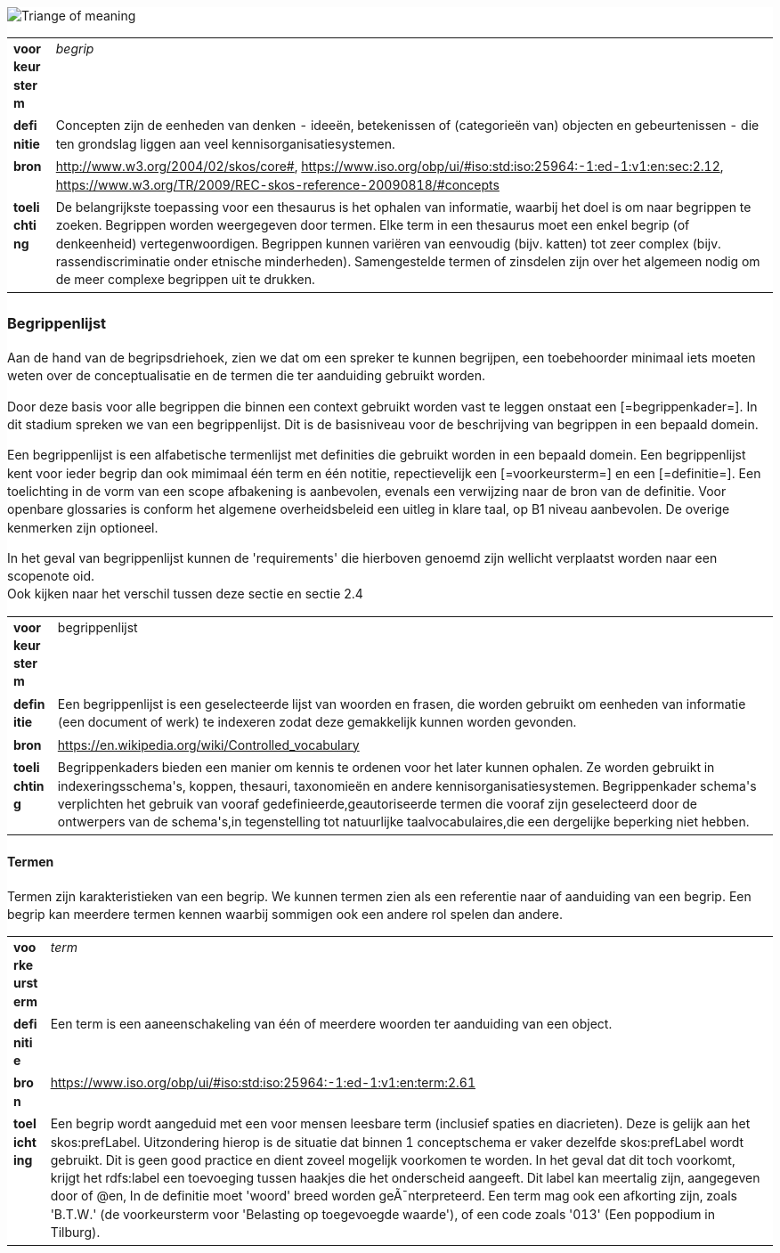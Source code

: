 ![](https://github.com/bp4mc2/bp4mc2/blob/master/site/image-ch3-1.png?raw=true "Triange of meaning")

|                       |                                       |
|-----------------------|---------------------------------------|
| **voorkeursterm**   | <dfn>begrip</dfn> |
| **definitie**        | Concepten zijn de eenheden van denken - ideeën, betekenissen of (categorieën van) objecten en gebeurtenissen - die ten grondslag liggen aan veel kennisorganisatiesystemen. |
| **bron** | http://www.w3.org/2004/02/skos/core#, https://www.iso.org/obp/ui/#iso:std:iso:25964:-1:ed-1:v1:en:sec:2.12, https://www.w3.org/TR/2009/REC-skos-reference-20090818/#concepts |
| **toelichting** | De belangrijkste toepassing voor een thesaurus is het ophalen van informatie, waarbij het doel is om naar begrippen te zoeken. Begrippen worden weergegeven door termen. Elke term in een thesaurus moet een enkel begrip (of denkeenheid) vertegenwoordigen. Begrippen kunnen variëren van eenvoudig (bijv. katten) tot zeer complex (bijv. rassendiscriminatie onder etnische minderheden). Samengestelde termen of zinsdelen zijn over het algemeen nodig om de meer complexe begrippen uit te drukken. |

### Begrippenlijst
Aan de hand van de begripsdriehoek, zien we dat om een spreker te kunnen begrijpen, een toebehoorder minimaal iets moeten weten over de conceptualisatie en de termen die ter aanduiding gebruikt worden.

Door deze basis voor alle begrippen die binnen een context gebruikt worden vast te leggen onstaat een [=begrippenkader=]. In dit stadium spreken we van een begrippenlijst. Dit is de basisniveau voor de beschrijving van begrippen in een bepaald domein. 

Een begrippenlijst is een alfabetische termenlijst met definities die gebruikt worden in een bepaald domein. Een begrippenlijst kent voor ieder begrip dan ook mimimaal één term en één notitie, repectievelijk een [=voorkeursterm=] en een [=definitie=]. Een toelichting in de vorm van een scope afbakening is aanbevolen, evenals een verwijzing naar de bron van de definitie. Voor openbare glossaries is conform het algemene overheidsbeleid een uitleg in klare taal, op B1 niveau aanbevolen. De overige kenmerken zijn optioneel.

<p class="note" title="Tabellen moeten opnieuw gegenereert worden wanneer de teksten in thesaurus.ttl naar wens zijn"> In het geval van begrippenlijst kunnen de 'requirements' die hierboven genoemd zijn wellicht verplaatst worden naar een scopenote oid.<br>
Ook kijken naar het verschil tussen deze sectie en sectie 2.4</p>

|                       |                                       |
|-----------------------|---------------------------------------|
| **voorkeursterm**   | begrippenlijst |
| **definitie**        | Een begrippenlijst is een geselecteerde lijst van woorden en frasen, die worden gebruikt om eenheden van informatie (een document of werk) te indexeren zodat deze gemakkelijk kunnen worden gevonden. |
| **bron** | https://en.wikipedia.org/wiki/Controlled_vocabulary |
| **toelichting** | Begrippenkaders bieden een manier om kennis te ordenen voor het later kunnen ophalen. Ze worden gebruikt in indexeringsschema&#39;s, koppen, thesauri, taxonomieën en andere kennisorganisatiesystemen. Begrippenkader schema&#39;s verplichten het gebruik van vooraf gedefinieerde,geautoriseerde termen die vooraf zijn geselecteerd door de ontwerpers van de schema&#39;s,in tegenstelling tot natuurlijke taalvocabulaires,die een dergelijke beperking niet hebben. |


#### Termen

Termen zijn karakteristieken van een begrip. We kunnen termen zien als een referentie naar of aanduiding van een begrip. Een begrip kan meerdere termen kennen waarbij sommigen ook een andere rol spelen dan andere. 

|                       |                                       |
|-----------------------|---------------------------------------|
| **voorkeursterm**   | <dfn>term</dfn> |
| **definitie**        | Een term is een aaneenschakeling van één of meerdere woorden ter aanduiding van een object. |
| **bron** | https://www.iso.org/obp/ui/#iso:std:iso:25964:-1:ed-1:v1:en:term:2.61 |
| **toelichting** | Een begrip wordt aangeduid met een voor mensen leesbare term (inclusief spaties en diacrieten). Deze is gelijk aan het skos:prefLabel. Uitzondering hierop is de situatie dat binnen 1 conceptschema er vaker dezelfde skos:prefLabel wordt gebruikt. Dit is geen good practice en dient zoveel mogelijk voorkomen te worden. In het geval dat dit toch voorkomt, krijgt het rdfs:label een toevoeging tussen haakjes die het onderscheid aangeeft. Dit label kan meertalig zijn, aangegeven door  of @en, In de definitie moet &#39;woord&#39; breed worden geÃ¯nterpreteerd. Een term mag ook een afkorting zijn, zoals &#39;B.T.W.&#39; (de voorkeursterm voor &#39;Belasting op toegevoegde waarde&#39;), of een code zoals &#39;013&#39; (Een poppodium in Tilburg). |
